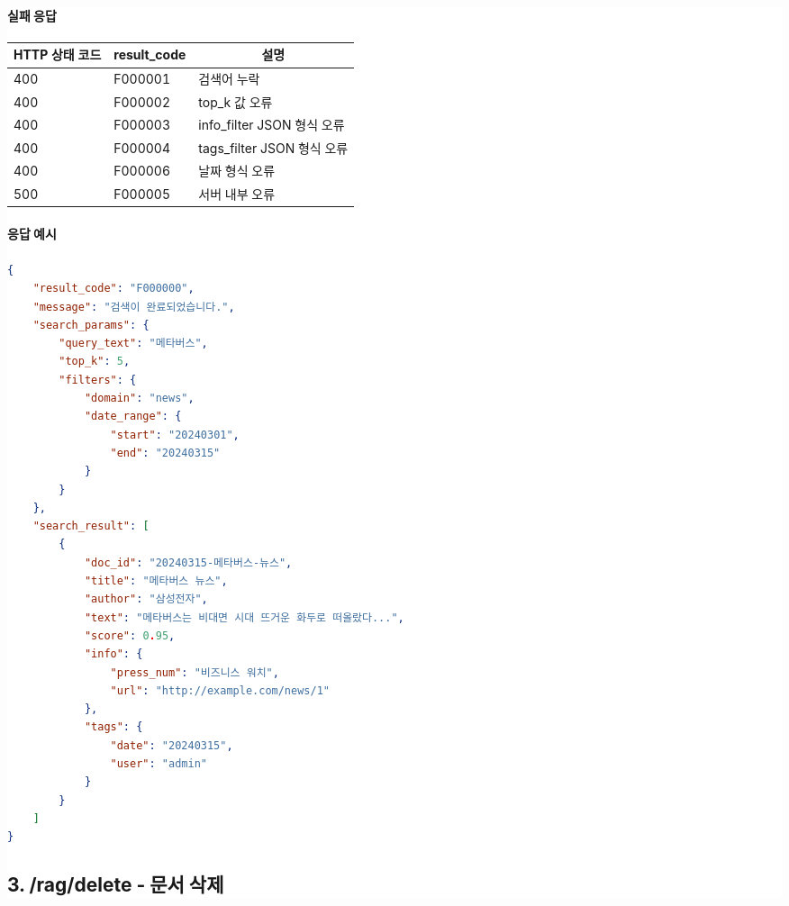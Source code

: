 #### 실패 응답
| HTTP 상태 코드 | result_code | 설명 |
|---------------|-------------|------|
| 400 | F000001 | 검색어 누락 |
| 400 | F000002 | top_k 값 오류 |
| 400 | F000003 | info_filter JSON 형식 오류 |
| 400 | F000004 | tags_filter JSON 형식 오류 |
| 400 | F000006 | 날짜 형식 오류 |
| 500 | F000005 | 서버 내부 오류 |

#### 응답 예시
```json
{
    "result_code": "F000000",
    "message": "검색이 완료되었습니다.",
    "search_params": {
        "query_text": "메타버스",
        "top_k": 5,
        "filters": {
            "domain": "news",
            "date_range": {
                "start": "20240301",
                "end": "20240315"
            }
        }
    },
    "search_result": [
        {
            "doc_id": "20240315-메타버스-뉴스",
            "title": "메타버스 뉴스",
            "author": "삼성전자",
            "text": "메타버스는 비대면 시대 뜨거운 화두로 떠올랐다...",
            "score": 0.95,
            "info": {
                "press_num": "비즈니스 워치",
                "url": "http://example.com/news/1"
            },
            "tags": {
                "date": "20240315",
                "user": "admin"
            }
        }
    ]
}
```

## 3. /rag/delete - 문서 삭제
